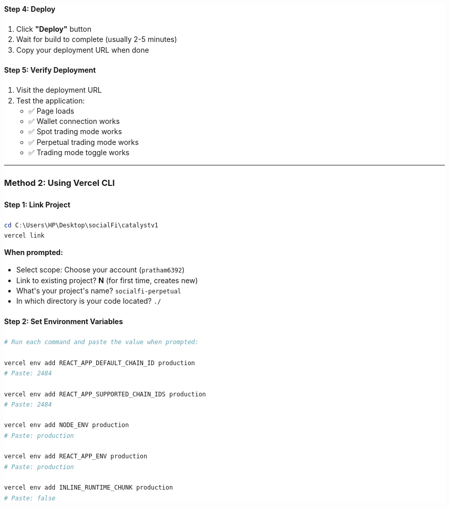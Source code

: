 #### Step 4: Deploy

1. Click **"Deploy"** button
2. Wait for build to complete (usually 2-5 minutes)
3. Copy your deployment URL when done

#### Step 5: Verify Deployment

1. Visit the deployment URL
2. Test the application:
   - ✅ Page loads
   - ✅ Wallet connection works
   - ✅ Spot trading mode works
   - ✅ Perpetual trading mode works
   - ✅ Trading mode toggle works

---

### Method 2: Using Vercel CLI

#### Step 1: Link Project

```powershell
cd C:\Users\HP\Desktop\socialFi\catalystv1
vercel link
```

**When prompted:**

- Select scope: Choose your account (`pratham6392`)
- Link to existing project? **N** (for first time, creates new)
- What's your project's name? `socialfi-perpetual`
- In which directory is your code located? `./`

#### Step 2: Set Environment Variables

```powershell
# Run each command and paste the value when prompted:

vercel env add REACT_APP_DEFAULT_CHAIN_ID production
# Paste: 2484

vercel env add REACT_APP_SUPPORTED_CHAIN_IDS production
# Paste: 2484

vercel env add NODE_ENV production
# Paste: production

vercel env add REACT_APP_ENV production
# Paste: production

vercel env add INLINE_RUNTIME_CHUNK production
# Paste: false
```
